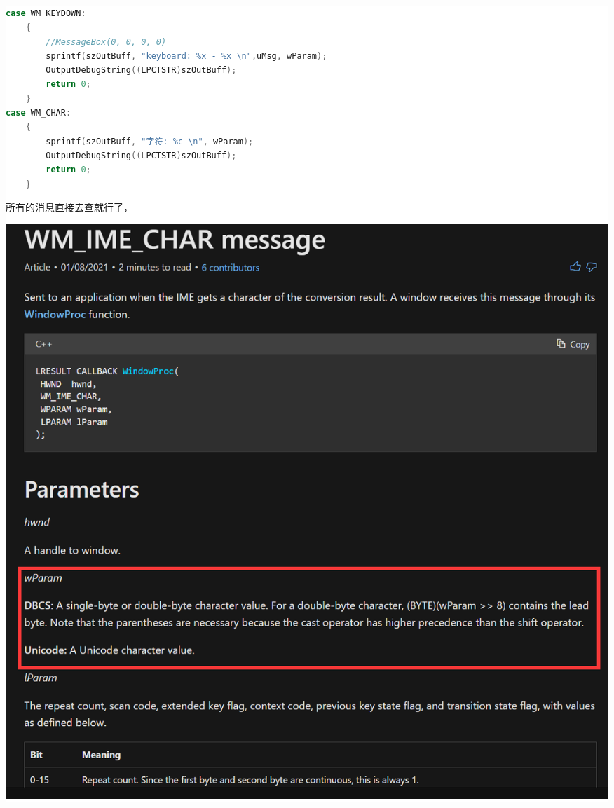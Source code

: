 ```cpp
case WM_KEYDOWN:
    {
        //MessageBox(0, 0, 0, 0)
        sprintf(szOutBuff, "keyboard: %x - %x \n",uMsg, wParam);
        OutputDebugString((LPCTSTR)szOutBuff);
        return 0;
    }    
case WM_CHAR:
    {
        sprintf(szOutBuff, "字符: %c \n", wParam);
        OutputDebugString((LPCTSTR)szOutBuff);
        return 0;
    }
```

所有的消息直接去查就行了，

![image-20220404162017477](重拾Win32/image-20220404162017477.png)
